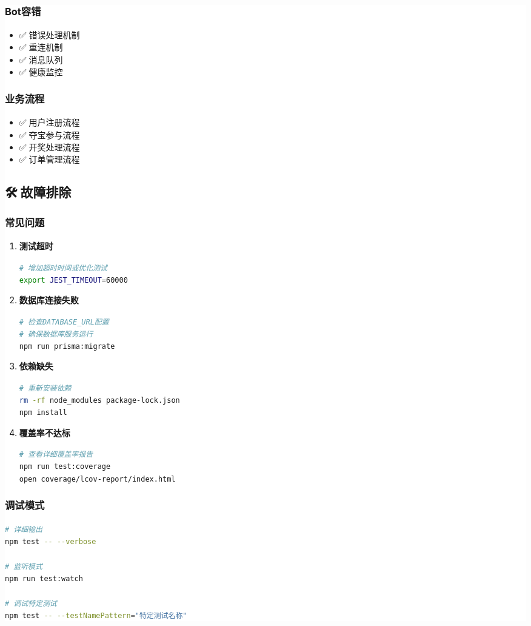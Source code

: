 ### Bot容错
- ✅ 错误处理机制
- ✅ 重连机制
- ✅ 消息队列
- ✅ 健康监控

### 业务流程
- ✅ 用户注册流程
- ✅ 夺宝参与流程
- ✅ 开奖处理流程
- ✅ 订单管理流程

## 🛠️ 故障排除

### 常见问题

1. **测试超时**
   ```bash
   # 增加超时时间或优化测试
   export JEST_TIMEOUT=60000
   ```

2. **数据库连接失败**
   ```bash
   # 检查DATABASE_URL配置
   # 确保数据库服务运行
   npm run prisma:migrate
   ```

3. **依赖缺失**
   ```bash
   # 重新安装依赖
   rm -rf node_modules package-lock.json
   npm install
   ```

4. **覆盖率不达标**
   ```bash
   # 查看详细覆盖率报告
   npm run test:coverage
   open coverage/lcov-report/index.html
   ```

### 调试模式
```bash
# 详细输出
npm test -- --verbose

# 监听模式
npm run test:watch

# 调试特定测试
npm test -- --testNamePattern="特定测试名称"
```
